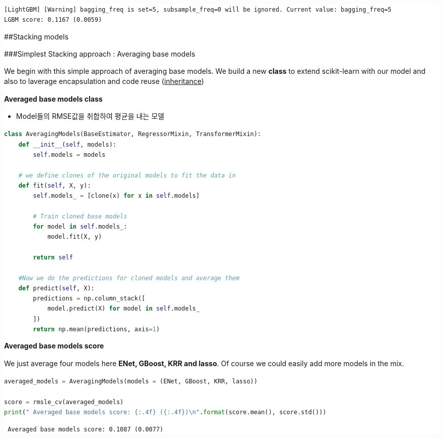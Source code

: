     [LightGBM] [Warning] bagging_freq is set=5, subsample_freq=0 will be ignored. Current value: bagging_freq=5
    LGBM score: 0.1167 (0.0059)
    
    

##Stacking  models

###Simplest Stacking approach : Averaging base models

We begin with this simple approach of averaging base models.  We build a new **class**  to extend scikit-learn with our model and also to laverage encapsulation and code reuse ([inheritance][1]) 


  [1]: https://en.wikipedia.org/wiki/Inheritance_(object-oriented_programming)

**Averaged base models class**

* Model들의 RMSE값을 취합하여 평균을 내는 모델


```python
class AveragingModels(BaseEstimator, RegressorMixin, TransformerMixin):
    def __init__(self, models):
        self.models = models
        
    # we define clones of the original models to fit the data in
    def fit(self, X, y):
        self.models_ = [clone(x) for x in self.models]
        
        # Train cloned base models
        for model in self.models_:
            model.fit(X, y)

        return self
    
    #Now we do the predictions for cloned models and average them
    def predict(self, X):
        predictions = np.column_stack([
            model.predict(X) for model in self.models_
        ])
        return np.mean(predictions, axis=1)   
```

**Averaged base models score**

We just average four models here **ENet, GBoost,  KRR and lasso**.  Of course we could easily add more models in the mix. 


```python
averaged_models = AveragingModels(models = (ENet, GBoost, KRR, lasso))

score = rmsle_cv(averaged_models)
print(" Averaged base models score: {:.4f} ({:.4f})\n".format(score.mean(), score.std()))
```

     Averaged base models score: 0.1087 (0.0077)
    
    
